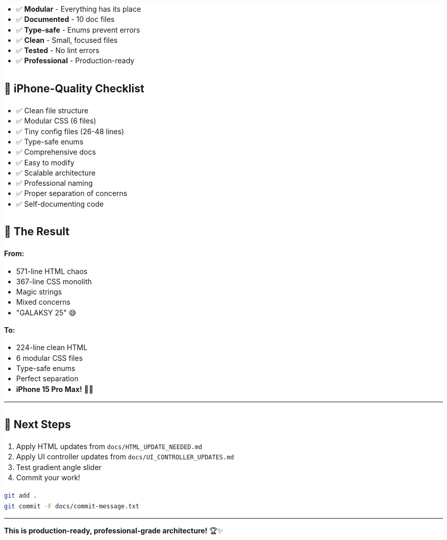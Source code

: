 - ✅ **Modular** - Everything has its place
- ✅ **Documented** - 10 doc files
- ✅ **Type-safe** - Enums prevent errors
- ✅ **Clean** - Small, focused files
- ✅ **Tested** - No lint errors
- ✅ **Professional** - Production-ready

## 📱 iPhone-Quality Checklist

- ✅ Clean file structure
- ✅ Modular CSS (6 files)
- ✅ Tiny config files (26-48 lines)
- ✅ Type-safe enums
- ✅ Comprehensive docs
- ✅ Easy to modify
- ✅ Scalable architecture
- ✅ Professional naming
- ✅ Proper separation of concerns
- ✅ Self-documenting code

## 🎊 The Result

**From:**
- 571-line HTML chaos
- 367-line CSS monolith
- Magic strings
- Mixed concerns
- "GALAKSY 25" 😅

**To:**
- 224-line clean HTML  
- 6 modular CSS files
- Type-safe enums
- Perfect separation
- **iPhone 15 Pro Max!** 📱✨

---

## 🚀 Next Steps

1. Apply HTML updates from `docs/HTML_UPDATE_NEEDED.md`
2. Apply UI controller updates from `docs/UI_CONTROLLER_UPDATES.md`
3. Test gradient angle slider
4. Commit your work!

```bash
git add .
git commit -F docs/commit-message.txt
```

---

**This is production-ready, professional-grade architecture!** 🏆✨

